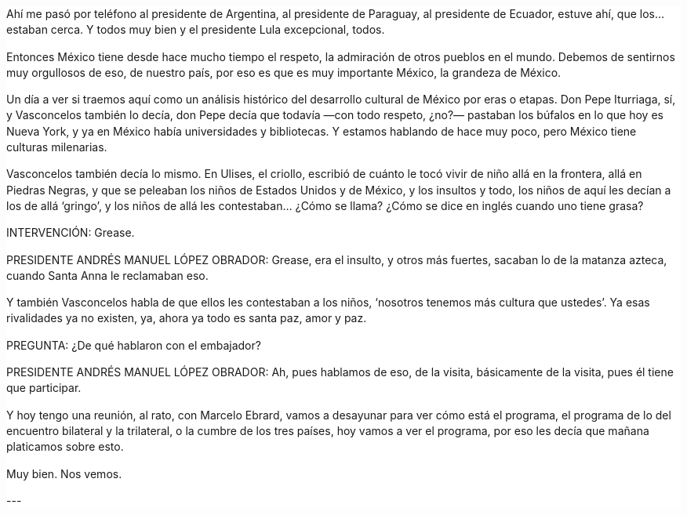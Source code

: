 Ahí me pasó por teléfono al presidente de Argentina, al presidente de
Paraguay, al presidente de Ecuador, estuve ahí, que los… estaban cerca. Y
todos muy bien y el presidente Lula excepcional, todos.

Entonces México tiene desde hace mucho tiempo el respeto, la admiración de
otros pueblos en el mundo. Debemos de sentirnos muy orgullosos de eso, de
nuestro país, por eso es que es muy importante México, la grandeza de México.

Un día a ver si traemos aquí como un análisis histórico del desarrollo
cultural de México por eras o etapas. Don Pepe Iturriaga, sí, y Vasconcelos
también lo decía, don Pepe decía que todavía ―con todo respeto, ¿no?― pastaban
los búfalos en lo que hoy es Nueva York, y ya en México había universidades y
bibliotecas. Y estamos hablando de hace muy poco, pero México tiene culturas
milenarias.

Vasconcelos también decía lo mismo. En Ulises, el criollo, escribió de cuánto
le tocó vivir de niño allá en la frontera, allá en Piedras Negras, y que se
peleaban los niños de Estados Unidos y de México, y los insultos y todo, los
niños de aquí les decían a los de allá ‘gringo’, y los niños de allá les
contestaban… ¿Cómo se llama? ¿Cómo se dice en inglés cuando uno tiene grasa?

INTERVENCIÓN: Grease.

PRESIDENTE ANDRÉS MANUEL LÓPEZ OBRADOR: Grease, era el insulto, y otros más
fuertes, sacaban lo de la matanza azteca, cuando Santa Anna le reclamaban eso.

Y también Vasconcelos habla de que ellos les contestaban a los niños,
‘nosotros tenemos más cultura que ustedes’. Ya esas rivalidades ya no existen,
ya, ahora ya todo es santa paz, amor y paz.

PREGUNTA: ¿De qué hablaron con el embajador?

PRESIDENTE ANDRÉS MANUEL LÓPEZ OBRADOR: Ah, pues hablamos de eso, de la
visita, básicamente de la visita, pues él tiene que participar.

Y hoy tengo una reunión, al rato, con Marcelo Ebrard, vamos a desayunar para
ver cómo está el programa, el programa de lo del encuentro bilateral y la
trilateral, o la cumbre de los tres países, hoy vamos a ver el programa, por
eso les decía que mañana platicamos sobre esto.

Muy bien. Nos vemos.

\---

